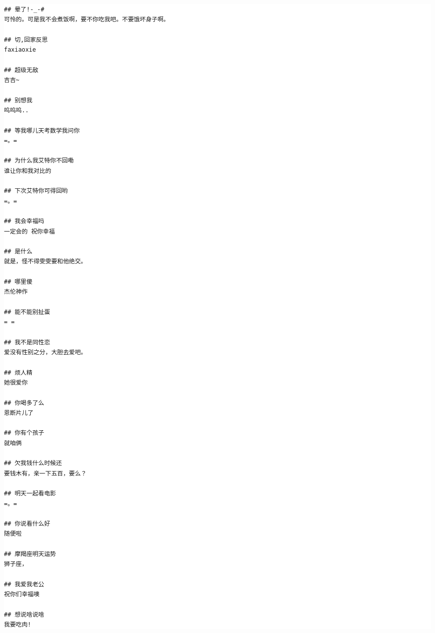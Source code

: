 ~~~~(>_<)~~~~
## 晕了!-_-#
可怜的。可是我不会煮饭啊，要不你吃我吧。不要饿坏身子啊。

## 切,回家反思
faxiaoxie

## 超级无敌
吉吉~

## 别想我
呜呜呜..

## 等我哪儿天考数学我问你
=。=

## 为什么我艾特你不回嘞
谁让你和我对比的

## 下次艾特你可得回哟
=。=

## 我会幸福吗
一定会的 祝你幸福

## 是什么
就是，怪不得雯雯要和他绝交。

## 哪里傻
杰伦神作

## 能不能别扯蛋
= =

## 我不是同性恋
爱没有性别之分，大胆去爱吧。

## 烦人精
她很爱你

## 你喝多了么
恩断片儿了

## 你有个孩子
就咱俩

## 欠我钱什么时候还
要钱木有，亲一下五百，要么？

## 明天一起看电影
=。=

## 你说看什么好
随便啦

## 摩羯座明天运势
狮子座，

## 我爱我老公
祝你们幸福噢

## 想说啥说啥
我要吃肉!

~~~~
